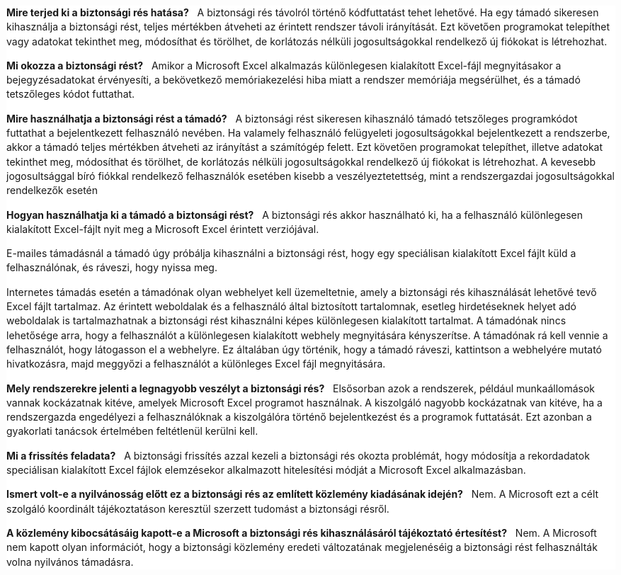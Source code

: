 **Mire terjed ki a biztonsági rés hatása?**  
A biztonsági rés távolról történő kódfuttatást tehet lehetővé. Ha egy támadó sikeresen kihasználja a biztonsági rést, teljes mértékben átveheti az érintett rendszer távoli irányítását. Ezt követően programokat telepíthet vagy adatokat tekinthet meg, módosíthat és törölhet, de korlátozás nélküli jogosultságokkal rendelkező új fiókokat is létrehozhat.

**Mi okozza a biztonsági rést?**  
Amikor a Microsoft Excel alkalmazás különlegesen kialakított Excel-fájl megnyitásakor a bejegyzésadatokat érvényesíti, a bekövetkező memóriakezelési hiba miatt a rendszer memóriája megsérülhet, és a támadó tetszőleges kódot futtathat.

**Mire használhatja a biztonsági rést a támadó?**  
A biztonsági rést sikeresen kihasználó támadó tetszőleges programkódot futtathat a bejelentkezett felhasználó nevében. Ha valamely felhasználó felügyeleti jogosultságokkal bejelentkezett a rendszerbe, akkor a támadó teljes mértékben átveheti az irányítást a számítógép felett. Ezt követően programokat telepíthet, illetve adatokat tekinthet meg, módosíthat és törölhet, de korlátozás nélküli jogosultságokkal rendelkező új fiókokat is létrehozhat. A kevesebb jogosultsággal bíró fiókkal rendelkező felhasználók esetében kisebb a veszélyeztetettség, mint a rendszergazdai jogosultságokkal rendelkezők esetén

**Hogyan használhatja ki a támadó a biztonsági rést?**  
A biztonsági rés akkor használható ki, ha a felhasználó különlegesen kialakított Excel-fájlt nyit meg a Microsoft Excel érintett verziójával.

E-mailes támadásnál a támadó úgy próbálja kihasználni a biztonsági rést, hogy egy speciálisan kialakított Excel fájlt küld a felhasználónak, és ráveszi, hogy nyissa meg.

Internetes támadás esetén a támadónak olyan webhelyet kell üzemeltetnie, amely a biztonsági rés kihasználását lehetővé tevő Excel fájlt tartalmaz. Az érintett weboldalak és a felhasználó által biztosított tartalomnak, esetleg hirdetéseknek helyet adó weboldalak is tartalmazhatnak a biztonsági rést kihasználni képes különlegesen kialakított tartalmat. A támadónak nincs lehetősége arra, hogy a felhasználót a különlegesen kialakított webhely megnyitására kényszerítse. A támadónak rá kell vennie a felhasználót, hogy látogasson el a webhelyre. Ez általában úgy történik, hogy a támadó ráveszi, kattintson a webhelyére mutató hivatkozásra, majd meggyőzi a felhasználót a különleges Excel fájl megnyitására.

**Mely rendszerekre jelenti a legnagyobb veszélyt a biztonsági rés?**  
Elsősorban azok a rendszerek, például munkaállomások vannak kockázatnak kitéve, amelyek Microsoft Excel programot használnak. A kiszolgáló nagyobb kockázatnak van kitéve, ha a rendszergazda engedélyezi a felhasználóknak a kiszolgálóra történő bejelentkezést és a programok futtatását. Ezt azonban a gyakorlati tanácsok értelmében feltétlenül kerülni kell.

**Mi a frissítés feladata?**  
A biztonsági frissítés azzal kezeli a biztonsági rés okozta problémát, hogy módosítja a rekordadatok speciálisan kialakított Excel fájlok elemzésekor alkalmazott hitelesítési módját a Microsoft Excel alkalmazásban.

**Ismert volt-e a nyilvánosság előtt ez a biztonsági rés az említett közlemény kiadásának idején?**  
Nem. A Microsoft ezt a célt szolgáló koordinált tájékoztatáson keresztül szerzett tudomást a biztonsági résről.

**A közlemény kibocsátásáig kapott-e a Microsoft a biztonsági rés kihasználásáról tájékoztató értesítést?**  
Nem. A Microsoft nem kapott olyan információt, hogy a biztonsági közlemény eredeti változatának megjelenéséig a biztonsági rést felhasználták volna nyilvános támadásra.
